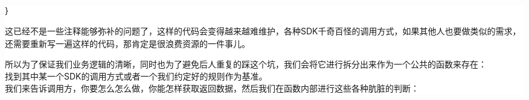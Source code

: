 }</code></pre><p>&#x8FD9;&#x5DF2;&#x7ECF;&#x4E0D;&#x662F;&#x4E00;&#x4E9B;&#x6CE8;&#x91CA;&#x80FD;&#x591F;&#x5F25;&#x8865;&#x7684;&#x95EE;&#x9898;&#x4E86;&#xFF0C;&#x8FD9;&#x6837;&#x7684;&#x4EE3;&#x7801;&#x4F1A;&#x53D8;&#x5F97;&#x8D8A;&#x6765;&#x8D8A;&#x96BE;&#x7EF4;&#x62A4;&#xFF0C;&#x5404;&#x79CD;SDK&#x5343;&#x5947;&#x767E;&#x602A;&#x7684;&#x8C03;&#x7528;&#x65B9;&#x5F0F;&#xFF0C;&#x5982;&#x679C;&#x5176;&#x4ED6;&#x4EBA;&#x4E5F;&#x8981;&#x505A;&#x7C7B;&#x4F3C;&#x7684;&#x9700;&#x6C42;&#xFF0C;&#x8FD8;&#x9700;&#x8981;&#x91CD;&#x65B0;&#x5199;&#x4E00;&#x904D;&#x8FD9;&#x6837;&#x7684;&#x4EE3;&#x7801;&#xFF0C;&#x90A3;&#x80AF;&#x5B9A;&#x662F;&#x5F88;&#x6D6A;&#x8D39;&#x8D44;&#x6E90;&#x7684;&#x4E00;&#x4EF6;&#x4E8B;&#x513F;&#x3002;</p><p>&#x6240;&#x4EE5;&#x4E3A;&#x4E86;&#x4FDD;&#x8BC1;&#x6211;&#x4EEC;&#x4E1A;&#x52A1;&#x903B;&#x8F91;&#x7684;&#x6E05;&#x6670;&#xFF0C;&#x540C;&#x65F6;&#x4E5F;&#x4E3A;&#x4E86;&#x907F;&#x514D;&#x540E;&#x4EBA;&#x91CD;&#x590D;&#x7684;&#x8E29;&#x8FD9;&#x4E2A;&#x5751;&#xFF0C;&#x6211;&#x4EEC;&#x4F1A;&#x5C06;&#x5B83;&#x8FDB;&#x884C;&#x62C6;&#x5206;&#x51FA;&#x6765;&#x4F5C;&#x4E3A;&#x4E00;&#x4E2A;&#x516C;&#x5171;&#x7684;&#x51FD;&#x6570;&#x6765;&#x5B58;&#x5728;&#xFF1A;<br>&#x627E;&#x5230;&#x5176;&#x4E2D;&#x67D0;&#x4E00;&#x4E2A;SDK&#x7684;&#x8C03;&#x7528;&#x65B9;&#x5F0F;&#x6216;&#x8005;&#x4E00;&#x4E2A;&#x6211;&#x4EEC;&#x7EA6;&#x5B9A;&#x597D;&#x7684;&#x89C4;&#x5219;&#x4F5C;&#x4E3A;&#x57FA;&#x51C6;&#x3002;<br>&#x6211;&#x4EEC;&#x6765;&#x544A;&#x8BC9;&#x8C03;&#x7528;&#x65B9;&#xFF0C;&#x4F60;&#x8981;&#x600E;&#x4E48;&#x600E;&#x4E48;&#x505A;&#xFF0C;&#x4F60;&#x80FD;&#x600E;&#x6837;&#x83B7;&#x53D6;&#x8FD4;&#x56DE;&#x6570;&#x636E;&#xFF0C;&#x7136;&#x540E;&#x6211;&#x4EEC;&#x5728;&#x51FD;&#x6570;&#x5185;&#x90E8;&#x8FDB;&#x884C;&#x8FD9;&#x4E9B;&#x5404;&#x79CD;&#x80AE;&#x810F;&#x7684;&#x5224;&#x65AD;&#xFF1A;</p><div class="widget-codetool" style="display:none"><div class="widget-codetool--inner"><span class="selectCode code-tool" data-toggle="tooltip" data-placement="top" title="" data-original-title="&#x5168;&#x9009;"></span> <span type="button" class="copyCode code-tool" data-toggle="tooltip" data-placement="top" data-clipboard-text="function pay ({
  price,
  goodsId
}) {
  return new Promise((resolve, reject) =&gt; {
    const config = {}

    switch (platform) {
      case &apos;wechat&apos;:
        // &#x5FAE;&#x4FE1;&#x7684;&#x5904;&#x7406;&#x903B;&#x8F91;
        config.price = price
        config.goodsId = goodsId
        config.appId = &apos;XXX&apos;
        config.secretKey = &apos;XXX&apos;
        wx.pay(config).then((err, data) =&gt; {
          if (err) return reject(err)

          resolve(data)
        })
      break
      case &apos;QQ&apos;:
        // QQ&#x7684;&#x5904;&#x7406;&#x903B;&#x8F91;
        config.price = price * 100
        config.gid = goodsId
        config.appId = &apos;XXX&apos;
        config.secretKey = &apos;XXX&apos;
        config.success = resolve
        config.error = reject
        qq.pay(config)
      break
      case &apos;alipay&apos;:
        // &#x652F;&#x4ED8;&#x5B9D;&#x7684;&#x5904;&#x7406;&#x903B;&#x8F91;
        config.payment = price
        config.id = goodsId
        config.token = &apos;XXX&apos;
        alipay.pay(config, resolve, reject)
      break
    }
  })